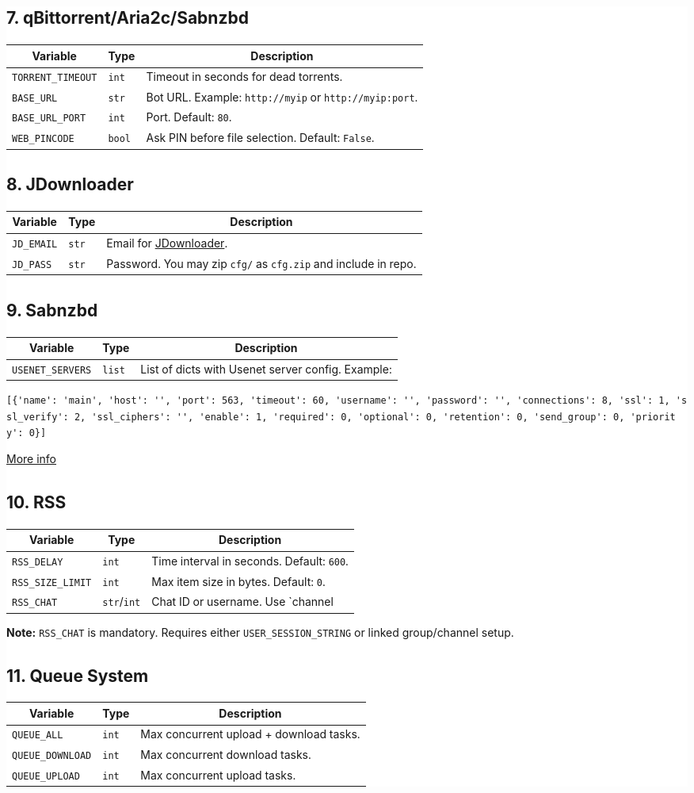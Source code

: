 ## 7. qBittorrent/Aria2c/Sabnzbd

| Variable           | Type   | Description |
|--------------------|--------|-------------|
| `TORRENT_TIMEOUT`   | `int`  | Timeout in seconds for dead torrents. |
| `BASE_URL`          | `str`  | Bot URL. Example: `http://myip` or `http://myip:port`. |
| `BASE_URL_PORT`     | `int`  | Port. Default: `80`. |
| `WEB_PINCODE`       | `bool` | Ask PIN before file selection. Default: `False`. |

## 8. JDownloader

| Variable     | Type  | Description |
|--------------|-------|-------------|
| `JD_EMAIL`    | `str` | Email for [JDownloader](https://my.jdownloader.org/). |
| `JD_PASS`     | `str` | Password. You may zip `cfg/` as `cfg.zip` and include in repo. |

## 9. Sabnzbd

| Variable        | Type   | Description |
|-----------------|--------|-------------|
| `USENET_SERVERS` | `list` | List of dicts with Usenet server config. Example:
```
[{'name': 'main', 'host': '', 'port': 563, 'timeout': 60, 'username': '', 'password': '', 'connections': 8, 'ssl': 1, 'ssl_verify': 2, 'ssl_ciphers': '', 'enable': 1, 'required': 0, 'optional': 0, 'retention': 0, 'send_group': 0, 'priority': 0}]
```
[More info](https://sabnzbd.org/wiki/configuration/4.2/servers)

## 10. RSS

| Variable         | Type         | Description |
|------------------|--------------|-------------|
| `RSS_DELAY`       | `int`        | Time interval in seconds. Default: `600`. |
| `RSS_SIZE_LIMIT`  | `int`        | Max item size in bytes. Default: `0`. |
| `RSS_CHAT`        | `str`/`int`  | Chat ID or username. Use `channel|topic` format if needed. |

**Note:** `RSS_CHAT` is mandatory. Requires either `USER_SESSION_STRING` or linked group/channel setup.

## 11. Queue System

| Variable          | Type  | Description |
|-------------------|-------|-------------|
| `QUEUE_ALL`        | `int` | Max concurrent upload + download tasks. |
| `QUEUE_DOWNLOAD`   | `int` | Max concurrent download tasks. |
| `QUEUE_UPLOAD`     | `int` | Max concurrent upload tasks. |
